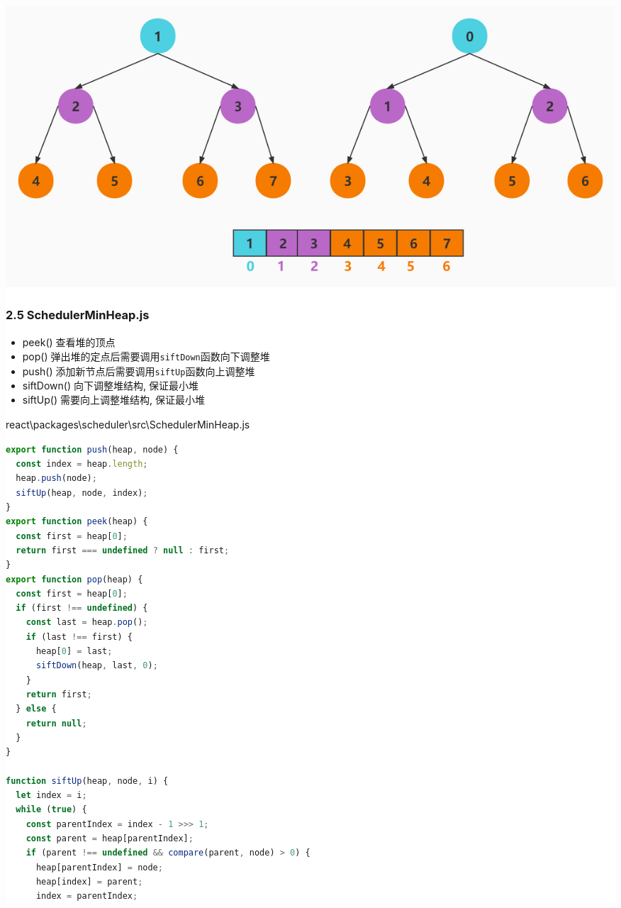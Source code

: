 ![](/public/images/zui_xiao_dui_1_1643275468911.png)

### 2.5 SchedulerMinHeap.js
- peek() 查看堆的顶点
- pop() 弹出堆的定点后需要调用`siftDown`函数向下调整堆
- push() 添加新节点后需要调用`siftUp`函数向上调整堆
- siftDown() 向下调整堆结构, 保证最小堆
- siftUp() 需要向上调整堆结构, 保证最小堆

react\packages\scheduler\src\SchedulerMinHeap.js

```js
export function push(heap, node) {
  const index = heap.length;
  heap.push(node);
  siftUp(heap, node, index);
}
export function peek(heap) {
  const first = heap[0];
  return first === undefined ? null : first;
}
export function pop(heap) {
  const first = heap[0];
  if (first !== undefined) {
    const last = heap.pop();
    if (last !== first) {
      heap[0] = last;
      siftDown(heap, last, 0);
    }
    return first;
  } else {
    return null;
  }
}

function siftUp(heap, node, i) {
  let index = i;
  while (true) {
    const parentIndex = index - 1 >>> 1;
    const parent = heap[parentIndex];
    if (parent !== undefined && compare(parent, node) > 0) {
      heap[parentIndex] = node;
      heap[index] = parent;
      index = parentIndex;
```
